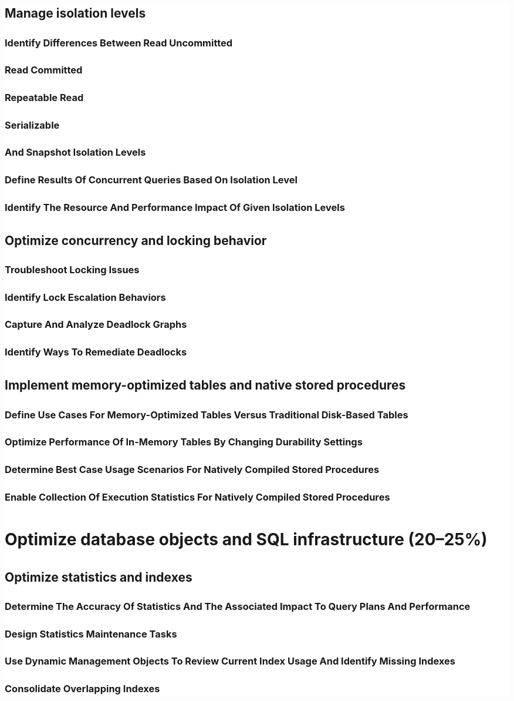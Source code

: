 ## Manage isolation levels

### Identify Differences Between Read Uncommitted
### Read Committed
### Repeatable Read
### Serializable
### And Snapshot Isolation Levels
### Define Results Of Concurrent Queries Based On Isolation Level
### Identify The Resource And Performance Impact Of Given Isolation Levels

## Optimize concurrency and locking behavior

### Troubleshoot Locking Issues
### Identify Lock Escalation Behaviors
### Capture And Analyze Deadlock Graphs
### Identify Ways To Remediate Deadlocks

## Implement memory-optimized tables and native stored procedures

### Define Use Cases For Memory-Optimized Tables Versus Traditional Disk-Based Tables
### Optimize Performance Of In-Memory Tables By Changing Durability Settings
### Determine Best Case Usage Scenarios For Natively Compiled Stored Procedures
### Enable Collection Of Execution Statistics For Natively Compiled Stored Procedures

# Optimize database objects and SQL infrastructure (20–25%)

## Optimize statistics and indexes

### Determine The Accuracy Of Statistics And The Associated Impact To Query Plans And Performance
### Design Statistics Maintenance Tasks
### Use Dynamic Management Objects To Review Current Index Usage And Identify Missing Indexes
### Consolidate Overlapping Indexes

